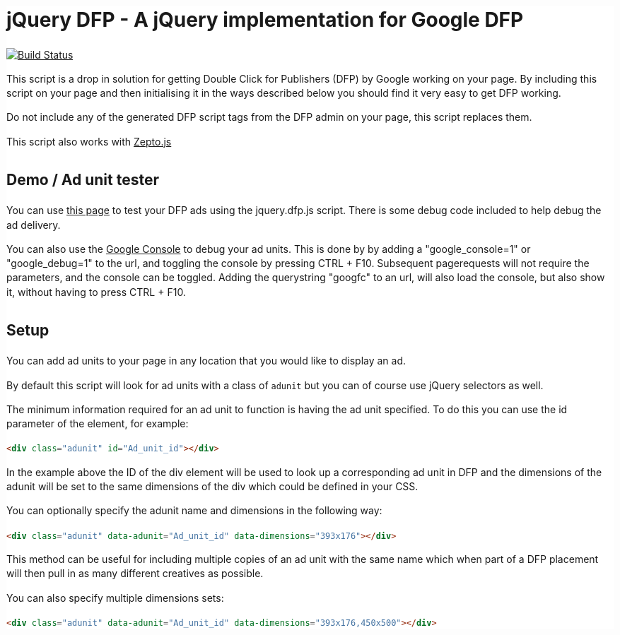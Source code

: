jQuery DFP - A jQuery implementation for Google DFP
======================================================

[![Build Status](https://travis-ci.org/coop182/jquery.dfp.js.png?branch=master)](https://travis-ci.org/coop182/jquery.dfp.js)

This script is a drop in solution for getting Double Click for Publishers (DFP) by Google working on your page. By including this script on your page and then initialising it in the ways described below you should find it very easy to get DFP working.

Do not include any of the generated DFP script tags from the DFP admin on your page, this script replaces them.

This script also works with [Zepto.js](http://zeptojs.com/)

Demo / Ad unit tester
---------------------

You can use [this page](http://coop182.github.io/jquery.dfp.js/dfptests/test.html?google_console=1&networkID=15572793&adunitID=Leader&dimensions=728x90) to test your DFP ads using the jquery.dfp.js script. There is some debug code included to help debug the ad delivery.

You can also use the [Google Console](https://support.google.com/dfp_sb/answer/181070?hl=en-GB) to debug your ad units. This is done by by adding a "google_console=1" or "google_debug=1" to the url, and toggling the console by pressing CTRL + F10. Subsequent pagerequests will not require the parameters, and the console can be toggled. Adding the querystring "googfc" to an url, will also load the console, but also show it, without having to press CTRL + F10.

Setup
-----

You can add ad units to your page in any location that you would like to display an ad.

By default this script will look for ad units with a class of `adunit` but you can of course use jQuery selectors as well.

The minimum information required for an ad unit to function is having the ad unit specified. To do this you can use the id parameter of the element, for example:

```html
<div class="adunit" id="Ad_unit_id"></div>
```

In the example above the ID of the div element will be used to look up a corresponding ad unit in DFP and the dimensions of the adunit will be set to the same dimensions of the div which could be defined in your CSS.

You can optionally specify the adunit name and dimensions in the following way:

```html
<div class="adunit" data-adunit="Ad_unit_id" data-dimensions="393x176"></div>
```

This method can be useful for including multiple copies of an ad unit with the same name which when part of a DFP placement will then pull in as many different creatives as possible.

You can also specify multiple dimensions sets:

```html
<div class="adunit" data-adunit="Ad_unit_id" data-dimensions="393x176,450x500"></div>
```
